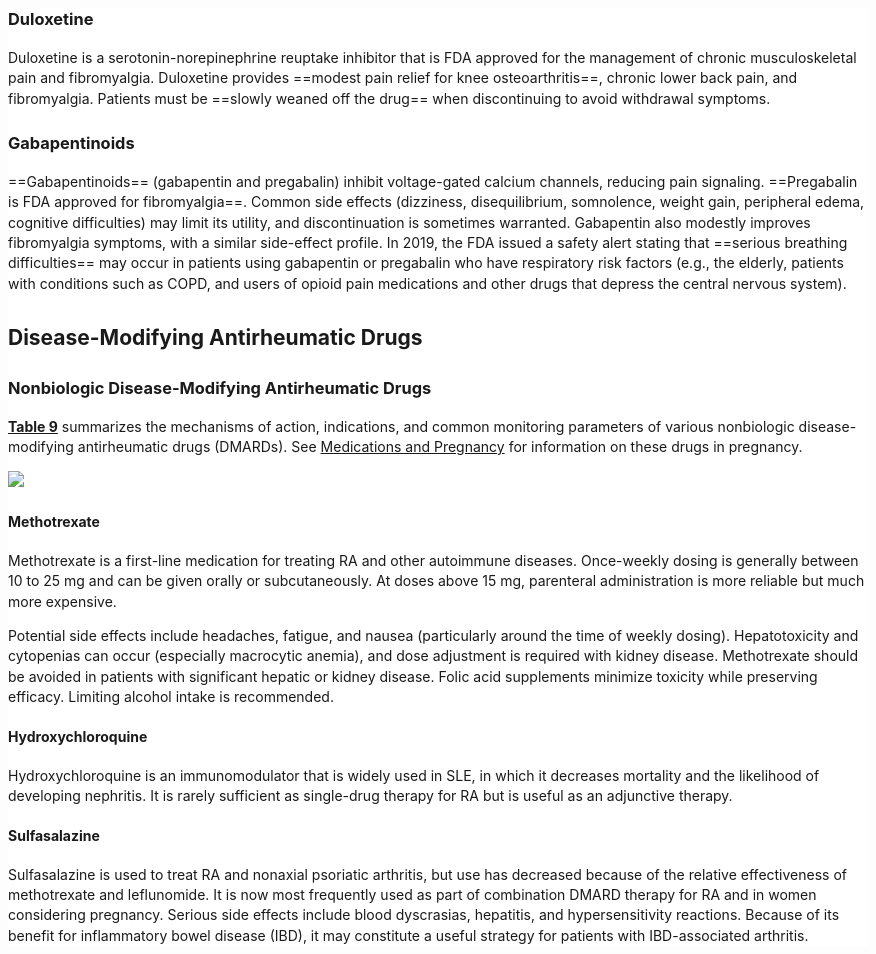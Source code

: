 ### Duloxetine

Duloxetine is a serotonin-norepinephrine reuptake inhibitor that is FDA approved for the management of chronic musculoskeletal pain and fibromyalgia. Duloxetine provides ==modest pain relief for knee osteoarthritis==, chronic lower back pain, and fibromyalgia. Patients must be ==slowly weaned off the drug== when discontinuing to avoid withdrawal symptoms.

### Gabapentinoids

==Gabapentinoids== (gabapentin and pregabalin) inhibit voltage-gated calcium channels, reducing pain signaling. ==Pregabalin is FDA approved for fibromyalgia==. Common side effects (dizziness, disequilibrium, somnolence, weight gain, peripheral edema, cognitive difficulties) may limit its utility, and discontinuation is sometimes warranted. Gabapentin also modestly improves fibromyalgia symptoms, with a similar side-effect profile. In 2019, the FDA issued a safety alert stating that ==serious breathing difficulties== may occur in patients using gabapentin or pregabalin who have respiratory risk factors (e.g., the elderly, patients with conditions such as COPD, and users of opioid pain medications and other drugs that depress the central nervous system).

## Disease-Modifying Antirheumatic Drugs

### Nonbiologic Disease-Modifying Antirheumatic Drugs

**[Table 9](https://mksap18.acponline.org/app/topics/rm/tables/mk18_a_rm_t09)** summarizes the mechanisms of action, indications, and common monitoring parameters of various nonbiologic disease-modifying antirheumatic drugs (DMARDs). See [Medications and Pregnancy](https://mksap18.acponline.org/app/topics/rm/mk18_a_rm_s2/mk18_a_rm_s2_6) for information on these drugs in pregnancy.

![](https://photos.thisispiggy.com/file/wikiFiles/20220302101425.png)

#### Methotrexate

Methotrexate is a first-line medication for treating RA and other autoimmune diseases. Once-weekly dosing is generally between 10 to 25 mg and can be given orally or subcutaneously. At doses above 15 mg, parenteral administration is more reliable but much more expensive.

Potential side effects include headaches, fatigue, and nausea (particularly around the time of weekly dosing). Hepatotoxicity and cytopenias can occur (especially macrocytic anemia), and dose adjustment is required with kidney disease. Methotrexate should be avoided in patients with significant hepatic or kidney disease. Folic acid supplements minimize toxicity while preserving efficacy. Limiting alcohol intake is recommended.

#### Hydroxychloroquine

Hydroxychloroquine is an immunomodulator that is widely used in SLE, in which it decreases mortality and the likelihood of developing nephritis. It is rarely sufficient as single-drug therapy for RA but is useful as an adjunctive therapy.

#### Sulfasalazine

Sulfasalazine is used to treat RA and nonaxial psoriatic arthritis, but use has decreased because of the relative effectiveness of methotrexate and leflunomide. It is now most frequently used as part of combination DMARD therapy for RA and in women considering pregnancy. Serious side effects include blood dyscrasias, hepatitis, and hypersensitivity reactions. Because of its benefit for inflammatory bowel disease (IBD), it may constitute a useful strategy for patients with IBD-associated arthritis.
